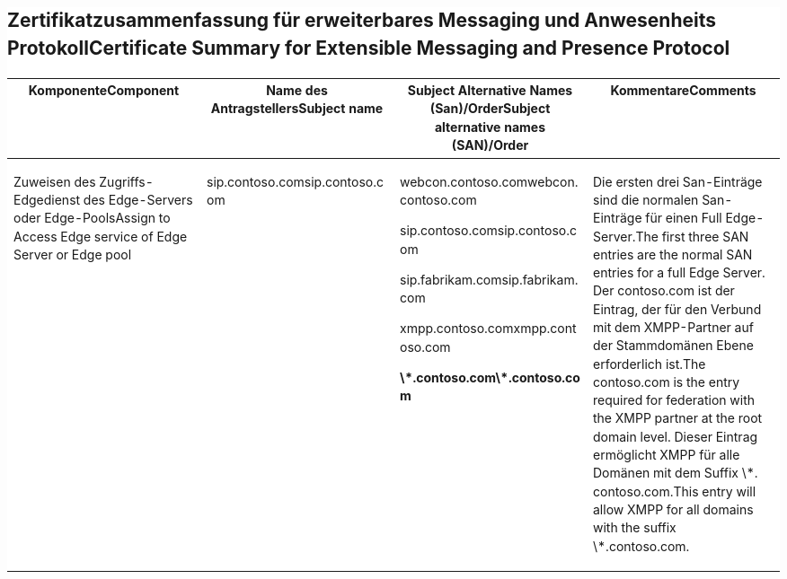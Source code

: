 
</div>

<div>

## <a name="certificate-summary-for-extensible-messaging-and-presence-protocol"></a><span data-ttu-id="a11aa-159">Zertifikatzusammenfassung für erweiterbares Messaging und Anwesenheits Protokoll</span><span class="sxs-lookup"><span data-stu-id="a11aa-159">Certificate Summary for Extensible Messaging and Presence Protocol</span></span>


<table>
<colgroup>
<col style="width: 25%" />
<col style="width: 25%" />
<col style="width: 25%" />
<col style="width: 25%" />
</colgroup>
<thead>
<tr class="header">
<th><span data-ttu-id="a11aa-160">Komponente</span><span class="sxs-lookup"><span data-stu-id="a11aa-160">Component</span></span></th>
<th><span data-ttu-id="a11aa-161">Name des Antragstellers</span><span class="sxs-lookup"><span data-stu-id="a11aa-161">Subject name</span></span></th>
<th><span data-ttu-id="a11aa-162">Subject Alternative Names (San)/Order</span><span class="sxs-lookup"><span data-stu-id="a11aa-162">Subject alternative names (SAN)/Order</span></span></th>
<th><span data-ttu-id="a11aa-163">Kommentare</span><span class="sxs-lookup"><span data-stu-id="a11aa-163">Comments</span></span></th>
</tr>
</thead>
<tbody>
<tr class="odd">
<td><p><span data-ttu-id="a11aa-164">Zuweisen des Zugriffs-Edgedienst des Edge-Servers oder Edge-Pools</span><span class="sxs-lookup"><span data-stu-id="a11aa-164">Assign to Access Edge service of Edge Server or Edge pool</span></span></p></td>
<td><p><span data-ttu-id="a11aa-165">sip.contoso.com</span><span class="sxs-lookup"><span data-stu-id="a11aa-165">sip.contoso.com</span></span></p></td>
<td><p><span data-ttu-id="a11aa-166">webcon.contoso.com</span><span class="sxs-lookup"><span data-stu-id="a11aa-166">webcon.contoso.com</span></span></p>
<p><span data-ttu-id="a11aa-167">sip.contoso.com</span><span class="sxs-lookup"><span data-stu-id="a11aa-167">sip.contoso.com</span></span></p>
<p><span data-ttu-id="a11aa-168">sip.fabrikam.com</span><span class="sxs-lookup"><span data-stu-id="a11aa-168">sip.fabrikam.com</span></span></p>
<p><span data-ttu-id="a11aa-169">xmpp.contoso.com</span><span class="sxs-lookup"><span data-stu-id="a11aa-169">xmpp.contoso.com</span></span></p>
<p><span data-ttu-id="a11aa-170"><strong>\*.contoso.com</strong></span><span class="sxs-lookup"><span data-stu-id="a11aa-170"><strong>\*.contoso.com</strong></span></span></p></td>
<td><p><span data-ttu-id="a11aa-171">Die ersten drei San-Einträge sind die normalen San-Einträge für einen Full Edge-Server.</span><span class="sxs-lookup"><span data-stu-id="a11aa-171">The first three SAN entries are the normal SAN entries for a full Edge Server.</span></span> <span data-ttu-id="a11aa-172">Der contoso.com ist der Eintrag, der für den Verbund mit dem XMPP-Partner auf der Stammdomänen Ebene erforderlich ist.</span><span class="sxs-lookup"><span data-stu-id="a11aa-172">The contoso.com is the entry required for federation with the XMPP partner at the root domain level.</span></span> <span data-ttu-id="a11aa-173">Dieser Eintrag ermöglicht XMPP für alle Domänen mit dem Suffix \*. contoso.com.</span><span class="sxs-lookup"><span data-stu-id="a11aa-173">This entry will allow XMPP for all domains with the suffix \*.contoso.com.</span></span></p></td>
</tr>
</tbody>
</table><span data-ttu-id="a11aa-174">
